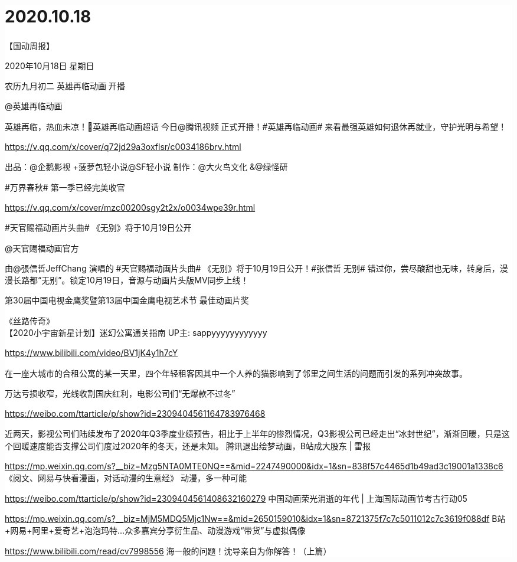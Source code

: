 # 2020.10.18

【国动周报】

2020年10月18日 星期日

农历九月初二
英雄再临动画 开播

@英雄再临动画     

英雄再临，热血未凉！英雄再临动画超话 今日@腾讯视频 正式开播！#英雄再临动画# 来看最强英雄如何退休再就业，守护光明与希望！

https://v.qq.com/x/cover/q72jd29a3oxflsr/c0034186brv.html

出品：@企鹅影视 +菠萝包轻小说@SF轻小说
制作：@大火鸟文化  &@绿怪研


#万界春秋# 第一季已经完美收官

https://v.qq.com/x/cover/mzc00200sgy2t2x/o0034wpe39r.html


#天官赐福动画片头曲# 《无别》将于10月19日公开

@天官赐福动画官方 

由@張信哲JeffChang 演唱的 #天官赐福动画片头曲# 《无别》将于10月19日公开！#张信哲 无别#
错过你，尝尽酸甜也无味，转身后，漫漫长路都“无别”。锁定10月19日，音源与动画片头版MV同步上线！


第30届中国电视金鹰奖暨第13届中国金鹰电视艺术节 最佳动画片奖

《丝路传奇》       
【2020小宇宙新星计划】迷幻公寓通关指南 UP主: sappyyyyyyyyyyyy

https://www.bilibili.com/video/BV1jK4y1h7cY

在一座大城市的合租公寓的某一天里，四个年轻租客因其中一个人养的猫影响到了邻里之间生活的问题而引发的系列冲突故事。



万达亏损收窄，光线收割国庆红利，电影公司们“无爆款不过冬”

https://weibo.com/ttarticle/p/show?id=2309404561164783976468

近两天，影视公司们陆续发布了2020年Q3季度业绩预告，相比于上半年的惨烈情况，Q3影视公司已经走出“冰封世纪”，渐渐回暖，只是这个回暖速度能否支撑公司们度过2020年的冬天，还是未知。
腾讯退出绘梦动画，B站成大股东 | 雷报

https://mp.weixin.qq.com/s?__biz=Mzg5NTA0MTE0NQ==&mid=2247490000&idx=1&sn=838f57c4465d1b49ad3c19001a1338c6
《阅文、网易与快看漫画，对话动漫的生意经》 动漫，多一种可能

https://weibo.com/ttarticle/p/show?id=2309404561408632160279
中国动画荣光消逝的年代 | 上海国际动画节考古行动05

https://mp.weixin.qq.com/s?__biz=MjM5MDQ5Mjc1Nw==&mid=2650159010&idx=1&sn=8721375f7c7c5011012c7c3619f088df
B站+网易+阿里+爱奇艺+泡泡玛特…众多嘉宾分享衍生品、动漫游戏“带货”与虚拟偶像

https://www.bilibili.com/read/cv7998556
 海一般的问题！沈导亲自为你解答！（上篇）
